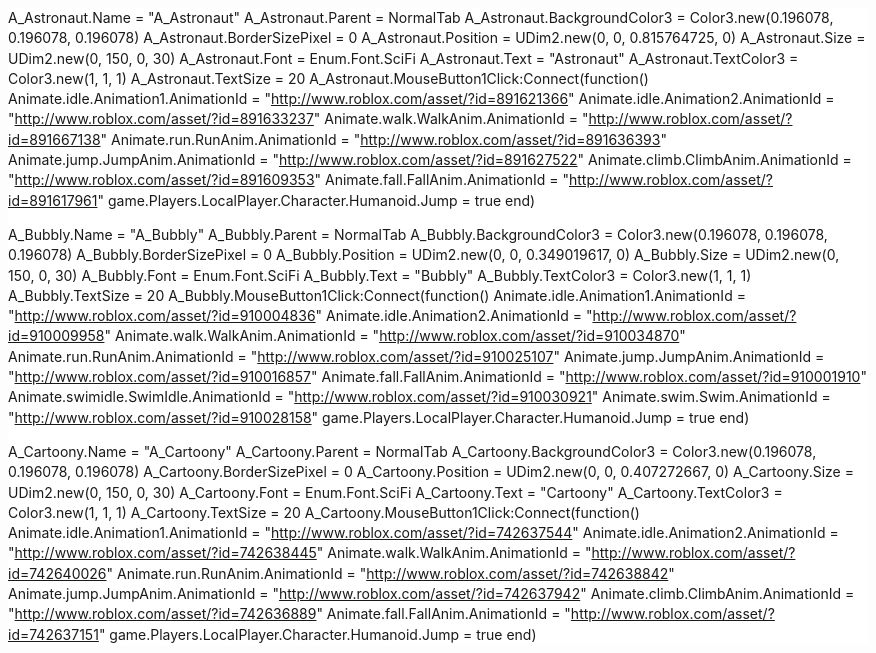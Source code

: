 A_Astronaut.Name = "A_Astronaut"
A_Astronaut.Parent = NormalTab
A_Astronaut.BackgroundColor3 = Color3.new(0.196078, 0.196078, 0.196078)
A_Astronaut.BorderSizePixel = 0
A_Astronaut.Position = UDim2.new(0, 0, 0.815764725, 0)
A_Astronaut.Size = UDim2.new(0, 150, 0, 30)
A_Astronaut.Font = Enum.Font.SciFi
A_Astronaut.Text = "Astronaut"
A_Astronaut.TextColor3 = Color3.new(1, 1, 1)
A_Astronaut.TextSize = 20
A_Astronaut.MouseButton1Click:Connect(function()
Animate.idle.Animation1.AnimationId = "http://www.roblox.com/asset/?id=891621366"
Animate.idle.Animation2.AnimationId = "http://www.roblox.com/asset/?id=891633237"
Animate.walk.WalkAnim.AnimationId = "http://www.roblox.com/asset/?id=891667138"
Animate.run.RunAnim.AnimationId = "http://www.roblox.com/asset/?id=891636393"
Animate.jump.JumpAnim.AnimationId = "http://www.roblox.com/asset/?id=891627522"
Animate.climb.ClimbAnim.AnimationId = "http://www.roblox.com/asset/?id=891609353"
Animate.fall.FallAnim.AnimationId = "http://www.roblox.com/asset/?id=891617961"
game.Players.LocalPlayer.Character.Humanoid.Jump = true
end)
 
A_Bubbly.Name = "A_Bubbly"
A_Bubbly.Parent = NormalTab
A_Bubbly.BackgroundColor3 = Color3.new(0.196078, 0.196078, 0.196078)
A_Bubbly.BorderSizePixel = 0
A_Bubbly.Position = UDim2.new(0, 0, 0.349019617, 0)
A_Bubbly.Size = UDim2.new(0, 150, 0, 30)
A_Bubbly.Font = Enum.Font.SciFi
A_Bubbly.Text = "Bubbly"
A_Bubbly.TextColor3 = Color3.new(1, 1, 1)
A_Bubbly.TextSize = 20
A_Bubbly.MouseButton1Click:Connect(function()
Animate.idle.Animation1.AnimationId = "http://www.roblox.com/asset/?id=910004836"
Animate.idle.Animation2.AnimationId = "http://www.roblox.com/asset/?id=910009958"
Animate.walk.WalkAnim.AnimationId = "http://www.roblox.com/asset/?id=910034870"
Animate.run.RunAnim.AnimationId = "http://www.roblox.com/asset/?id=910025107"
Animate.jump.JumpAnim.AnimationId = "http://www.roblox.com/asset/?id=910016857"
Animate.fall.FallAnim.AnimationId = "http://www.roblox.com/asset/?id=910001910"
Animate.swimidle.SwimIdle.AnimationId = "http://www.roblox.com/asset/?id=910030921"
Animate.swim.Swim.AnimationId = "http://www.roblox.com/asset/?id=910028158"
game.Players.LocalPlayer.Character.Humanoid.Jump = true
end)
 
A_Cartoony.Name = "A_Cartoony"
A_Cartoony.Parent = NormalTab
A_Cartoony.BackgroundColor3 = Color3.new(0.196078, 0.196078, 0.196078)
A_Cartoony.BorderSizePixel = 0
A_Cartoony.Position = UDim2.new(0, 0, 0.407272667, 0)
A_Cartoony.Size = UDim2.new(0, 150, 0, 30)
A_Cartoony.Font = Enum.Font.SciFi
A_Cartoony.Text = "Cartoony"
A_Cartoony.TextColor3 = Color3.new(1, 1, 1)
A_Cartoony.TextSize = 20
A_Cartoony.MouseButton1Click:Connect(function()
Animate.idle.Animation1.AnimationId = "http://www.roblox.com/asset/?id=742637544"
Animate.idle.Animation2.AnimationId = "http://www.roblox.com/asset/?id=742638445"
Animate.walk.WalkAnim.AnimationId = "http://www.roblox.com/asset/?id=742640026"
Animate.run.RunAnim.AnimationId = "http://www.roblox.com/asset/?id=742638842"
Animate.jump.JumpAnim.AnimationId = "http://www.roblox.com/asset/?id=742637942"
Animate.climb.ClimbAnim.AnimationId = "http://www.roblox.com/asset/?id=742636889"
Animate.fall.FallAnim.AnimationId = "http://www.roblox.com/asset/?id=742637151"
game.Players.LocalPlayer.Character.Humanoid.Jump = true
end)
 